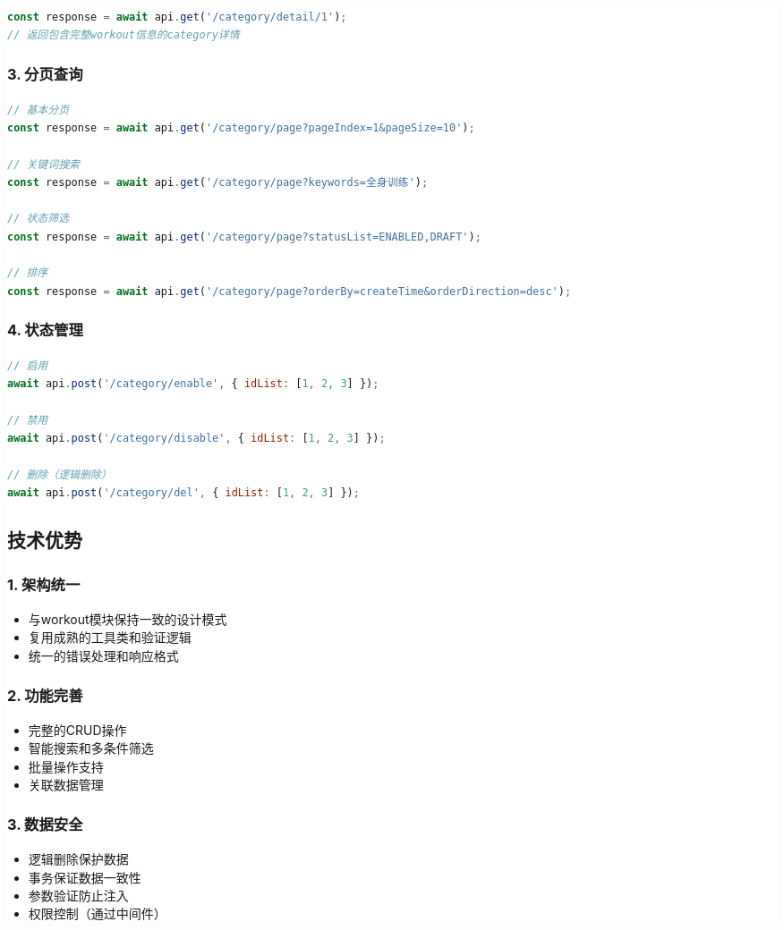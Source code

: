 ```javascript
const response = await api.get('/category/detail/1');
// 返回包含完整workout信息的category详情
```

### 3. 分页查询

```javascript
// 基本分页
const response = await api.get('/category/page?pageIndex=1&pageSize=10');

// 关键词搜索
const response = await api.get('/category/page?keywords=全身训练');

// 状态筛选
const response = await api.get('/category/page?statusList=ENABLED,DRAFT');

// 排序
const response = await api.get('/category/page?orderBy=createTime&orderDirection=desc');
```

### 4. 状态管理

```javascript
// 启用
await api.post('/category/enable', { idList: [1, 2, 3] });

// 禁用
await api.post('/category/disable', { idList: [1, 2, 3] });

// 删除（逻辑删除）
await api.post('/category/del', { idList: [1, 2, 3] });
```

## 技术优势

### 1. 架构统一
- 与workout模块保持一致的设计模式
- 复用成熟的工具类和验证逻辑
- 统一的错误处理和响应格式

### 2. 功能完善
- 完整的CRUD操作
- 智能搜索和多条件筛选
- 批量操作支持
- 关联数据管理

### 3. 数据安全
- 逻辑删除保护数据
- 事务保证数据一致性
- 参数验证防止注入
- 权限控制（通过中间件）
